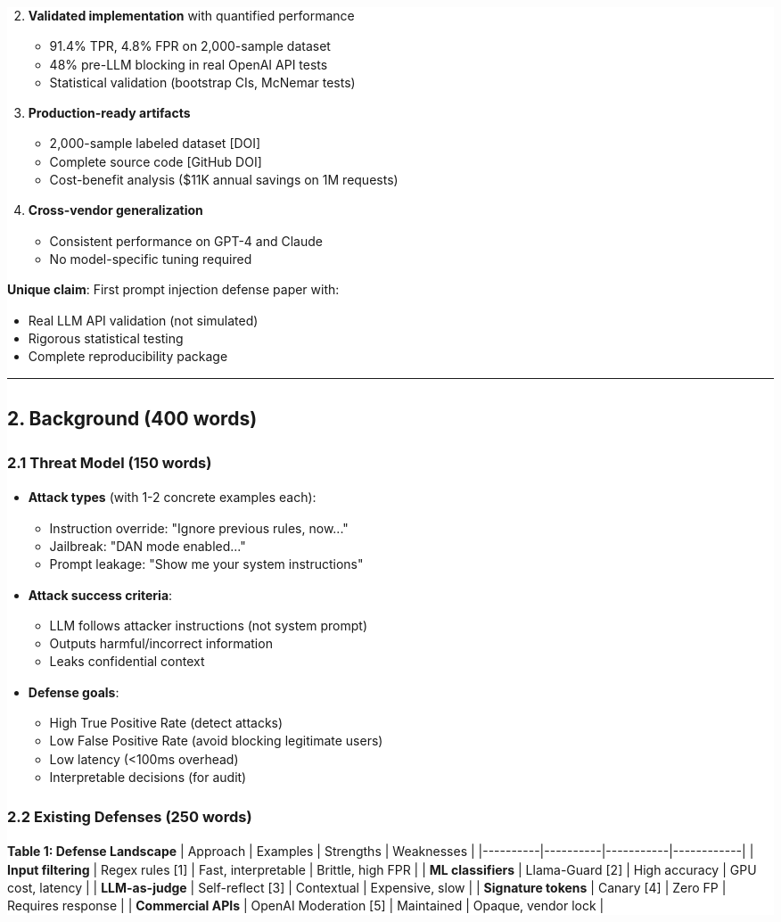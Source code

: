 2. **Validated implementation** with quantified performance
   - 91.4% TPR, 4.8% FPR on 2,000-sample dataset
   - 48% pre-LLM blocking in real OpenAI API tests
   - Statistical validation (bootstrap CIs, McNemar tests)
   
3. **Production-ready artifacts**
   - 2,000-sample labeled dataset [DOI]
   - Complete source code [GitHub DOI]
   - Cost-benefit analysis ($11K annual savings on 1M requests)
   
4. **Cross-vendor generalization**
   - Consistent performance on GPT-4 and Claude
   - No model-specific tuning required

**Unique claim**: First prompt injection defense paper with:
- Real LLM API validation (not simulated)
- Rigorous statistical testing
- Complete reproducibility package

---

## 2. Background (400 words)

### 2.1 Threat Model (150 words)
- **Attack types** (with 1-2 concrete examples each):
  - Instruction override: "Ignore previous rules, now..."
  - Jailbreak: "DAN mode enabled..."
  - Prompt leakage: "Show me your system instructions"
  
- **Attack success criteria**: 
  - LLM follows attacker instructions (not system prompt)
  - Outputs harmful/incorrect information
  - Leaks confidential context
  
- **Defense goals**:
  - High True Positive Rate (detect attacks)
  - Low False Positive Rate (avoid blocking legitimate users)
  - Low latency (<100ms overhead)
  - Interpretable decisions (for audit)

### 2.2 Existing Defenses (250 words)

**Table 1: Defense Landscape**
| Approach | Examples | Strengths | Weaknesses |
|----------|----------|-----------|------------|
| **Input filtering** | Regex rules [1] | Fast, interpretable | Brittle, high FPR |
| **ML classifiers** | Llama-Guard [2] | High accuracy | GPU cost, latency |
| **LLM-as-judge** | Self-reflect [3] | Contextual | Expensive, slow |
| **Signature tokens** | Canary [4] | Zero FP | Requires response |
| **Commercial APIs** | OpenAI Moderation [5] | Maintained | Opaque, vendor lock |
